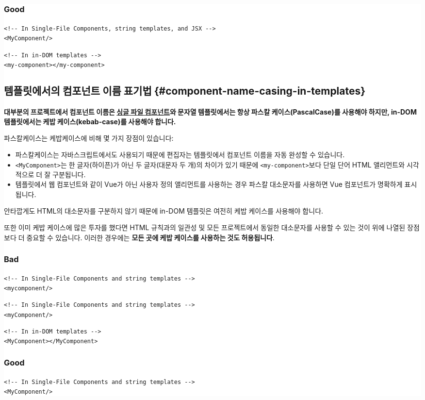 <div class="style-example style-example-good">
<h3>Good</h3>

```vue-html
<!-- In Single-File Components, string templates, and JSX -->
<MyComponent/>
```

```vue-html
<!-- In in-DOM templates -->
<my-component></my-component>
```

</div>

## 템플릿에서의 컴포넌트 이름 표기법 {#component-name-casing-in-templates}

**대부분의 프로젝트에서 컴포넌트 이름은 [싱글 파일 컴포넌트](/guide/scaling-up/sfc)와 문자열 템플릿에서는 항상 파스칼 케이스(PascalCase)를 사용해야 하지만, in-DOM 템플릿에서는 케밥 케이스(kebab-case)를 사용해야 합니다.**

파스칼케이스는 케밥케이스에 비해 몇 가지 장점이 있습니다:

- 파스칼케이스는 자바스크립트에서도 사용되기 때문에 편집자는 템플릿에서 컴포넌트 이름을 자동 완성할 수 있습니다.
- `<MyComponent>`는 한 글자(하이픈)가 아닌 두 글자(대문자 두 개)의 차이가 있기 때문에 `<my-component>`보다 단일 단어 HTML 앨리먼트와 시각적으로 더 잘 구분됩니다.
- 템플릿에서 웹 컴포넌트와 같이 Vue가 아닌 사용자 정의 앨리먼트를 사용하는 경우 파스칼 대소문자를 사용하면 Vue 컴포넌트가 명확하게 표시됩니다.

안타깝게도 HTML의 대소문자를 구분하지 않기 때문에 in-DOM 템플릿은 여전히 케밥 케이스를 사용해야 합니다.

또한 이미 케밥 케이스에 많은 투자를 했다면 HTML 규칙과의 일관성 및 모든 프로젝트에서 동일한 대소문자를 사용할 수 있는 것이 위에 나열된 장점보다 더 중요할 수 있습니다. 이러한 경우에는 **모든 곳에 케밥 케이스를 사용하는 것도 허용됩니다**.

<div class="style-example style-example-bad">
<h3>Bad</h3>

```vue-html
<!-- In Single-File Components and string templates -->
<mycomponent/>
```

```vue-html
<!-- In Single-File Components and string templates -->
<myComponent/>
```

```vue-html
<!-- In in-DOM templates -->
<MyComponent></MyComponent>
```

</div>

<div class="style-example style-example-good">
<h3>Good</h3>

```vue-html
<!-- In Single-File Components and string templates -->
<MyComponent/>
```
